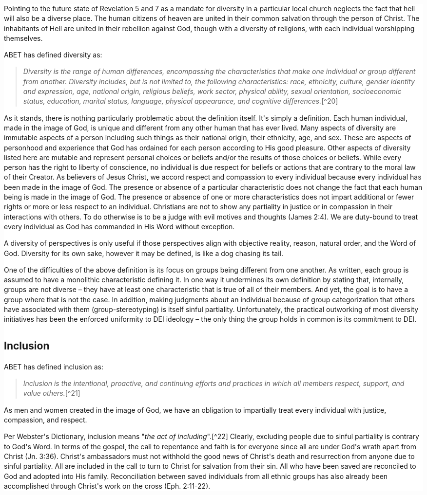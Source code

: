 Pointing to the future state of Revelation 5 and 7 as a mandate for diversity in a particular local church neglects the fact that hell will also be a diverse place. The human citizens of heaven are united in their common salvation through the person of Christ. The inhabitants of Hell are united in their rebellion against God, though with a diversity of religions, with each individual worshipping themselves.

ABET has defined diversity as:

>_Diversity is the range of human differences, encompassing the characteristics that make one individual or group different from another. Diversity includes, but is not limited to, the following characteristics: race, ethnicity, culture, gender identity and expression, age, national origin, religious beliefs, work sector, physical ability, sexual orientation, socioeconomic status, education, marital status, language, physical appearance, and cognitive differences._[^20]

As it stands, there is nothing particularly problematic about the definition itself. It's simply a definition. Each human individual, made in the image of God, is unique and different from any other human that has ever lived. Many aspects of diversity are immutable aspects of a person including such things as their national origin, their ethnicity, age, and sex. These are aspects of personhood and experience that God has ordained for each person according to His good pleasure. Other aspects of diversity listed here are mutable and represent personal choices or beliefs and/or the results of those choices or beliefs. While every person has the right to liberty of conscience, no individual is due respect for beliefs or actions that are contrary to the moral law of their Creator. As believers of Jesus Christ, we accord respect and compassion to every individual because every individual has been made in the image of God. The presence or absence of a particular characteristic does not change the fact that each human being is made in the image of God. The presence or absence of one or more characteristics does not impart additional or fewer rights or more or less respect to an individual. Christians are not to show any partiality in justice or in compassion in their interactions with others. To do otherwise is to be a judge with evil motives and thoughts (James 2:4). We are duty-bound to treat every individual as God has commanded in His Word without exception.

A diversity of perspectives is only useful if those perspectives align with objective reality, reason, natural order, and the Word of God. Diversity for its own sake, however it may be defined, is like a dog chasing its tail.

One of the difficulties of the above definition is its focus on groups being different from one another. As written, each group is assumed to have a monolithic characteristic defining it. In one way it undermines its own definition by stating that, internally, groups are not diverse – they have at least one characteristic that is true of all of their members. And yet, the goal is to have a group where that is not the case. In addition, making judgments about an individual because of group categorization that others have associated with them (group-stereotyping) is itself sinful partiality. Unfortunately, the practical outworking of most diversity initiatives has been the enforced uniformity to DEI ideology – the only thing the group holds in common is its commitment to DEI.

## Inclusion

ABET has defined inclusion as:

>_Inclusion is the intentional, proactive, and continuing efforts and practices in which all members respect, support, and value others._[^21]

As men and women created in the image of God, we have an obligation to impartially treat every individual with justice, compassion, and respect.

Per Webster's Dictionary, inclusion means "_the act of including_".[^22]
Clearly, excluding people due to sinful partiality is contrary to God's Word. In terms of the gospel, the call to repentance and faith is for everyone since all are under God's wrath apart from Christ (Jn. 3:36). Christ's ambassadors must not withhold the good news of Christ's death and resurrection from anyone due to sinful partiality. All are included in the call to turn to Christ for salvation from their sin. All who have been saved are reconciled to God and adopted into His family. Reconciliation between saved individuals from all ethnic groups has also already been accomplished through Christ's work on the cross (Eph. 2:11-22).


[(TODO) Ex. 20:15, 23:2; Lev. 19:15, 35-36; Deut. 25:1; Ps. 82:2 Job 34:17 – Should one who hates justice govern?]: #
[(TODO) - Universal Design… removing barriers…]: #
[(TODO) ]: #